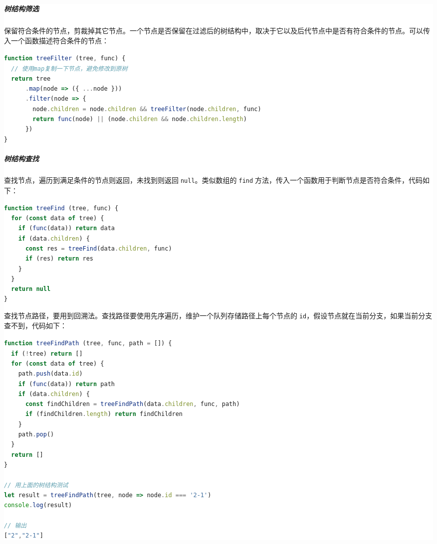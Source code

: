 ##### 树结构筛选
保留符合条件的节点，剪裁掉其它节点。一个节点是否保留在过滤后的树结构中，取决于它以及后代节点中是否有符合条件的节点。可以传入一个函数描述符合条件的节点：

```javascript
function treeFilter (tree, func) {
  // 使用map复制一下节点，避免修改到原树
  return tree
	  .map(node => ({ ...node }))
	  .filter(node => {
		node.children = node.children && treeFilter(node.children, func)
		return func(node) || (node.children && node.children.length)
  	  })
}
```

##### 树结构查找
查找节点，遍历到满足条件的节点则返回，未找到则返回 `null`。类似数组的 `find` 方法，传入一个函数用于判断节点是否符合条件，代码如下：

```javascript
function treeFind (tree, func) {
  for (const data of tree) {
    if (func(data)) return data
    if (data.children) {
      const res = treeFind(data.children, func)
      if (res) return res
    }
  }
  return null
}
```

查找节点路径，要用到回溯法。查找路径要使用先序遍历，维护一个队列存储路径上每个节点的 `id`，假设节点就在当前分支，如果当前分支查不到，代码如下：

```javascript
function treeFindPath (tree, func, path = []) {
  if (!tree) return []
  for (const data of tree) {
    path.push(data.id)
    if (func(data)) return path
    if (data.children) {
      const findChildren = treeFindPath(data.children, func, path)
      if (findChildren.length) return findChildren
    }
    path.pop()
  }
  return []
}

// 用上面的树结构测试
let result = treeFindPath(tree, node => node.id === '2-1')
console.log(result)

// 输出
["2","2-1"]
```

